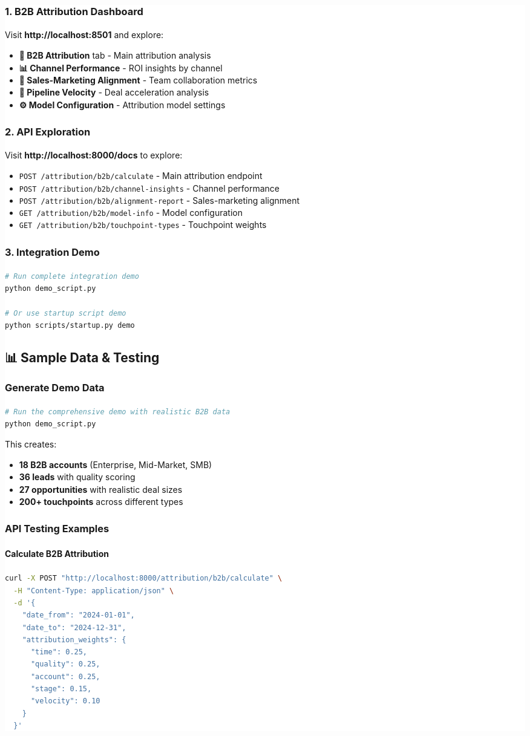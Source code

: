 ### 1. B2B Attribution Dashboard
Visit **http://localhost:8501** and explore:

- **🎯 B2B Attribution** tab - Main attribution analysis
- **📊 Channel Performance** - ROI insights by channel  
- **🤝 Sales-Marketing Alignment** - Team collaboration metrics
- **🔄 Pipeline Velocity** - Deal acceleration analysis
- **⚙️ Model Configuration** - Attribution model settings

### 2. API Exploration
Visit **http://localhost:8000/docs** to explore:

- `POST /attribution/b2b/calculate` - Main attribution endpoint
- `POST /attribution/b2b/channel-insights` - Channel performance  
- `POST /attribution/b2b/alignment-report` - Sales-marketing alignment
- `GET /attribution/b2b/model-info` - Model configuration
- `GET /attribution/b2b/touchpoint-types` - Touchpoint weights

### 3. Integration Demo
```bash
# Run complete integration demo
python demo_script.py

# Or use startup script demo
python scripts/startup.py demo
```

## 📊 Sample Data & Testing

### Generate Demo Data
```bash
# Run the comprehensive demo with realistic B2B data
python demo_script.py
```

This creates:
- **18 B2B accounts** (Enterprise, Mid-Market, SMB)
- **36 leads** with quality scoring
- **27 opportunities** with realistic deal sizes
- **200+ touchpoints** across different types

### API Testing Examples

#### Calculate B2B Attribution
```bash
curl -X POST "http://localhost:8000/attribution/b2b/calculate" \
  -H "Content-Type: application/json" \
  -d '{
    "date_from": "2024-01-01",
    "date_to": "2024-12-31",
    "attribution_weights": {
      "time": 0.25,
      "quality": 0.25,
      "account": 0.25,
      "stage": 0.15,
      "velocity": 0.10
    }
  }'
```
